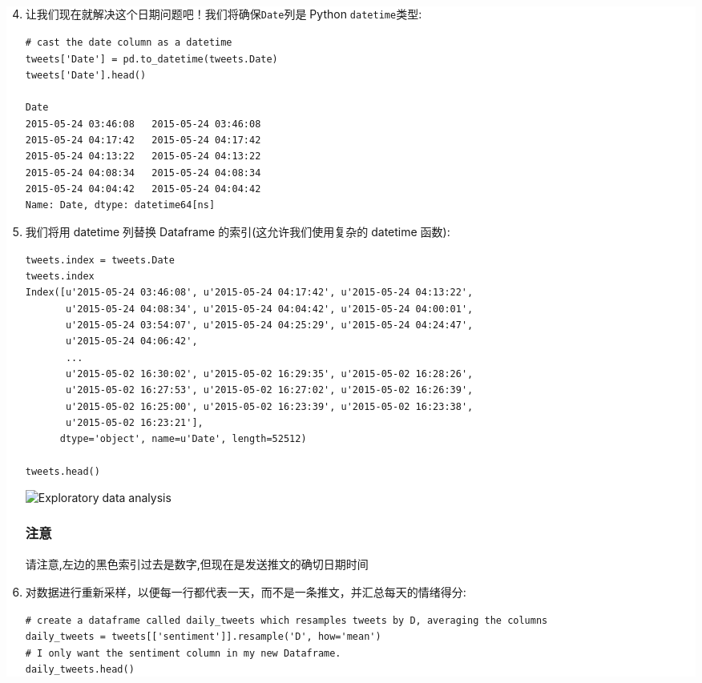 4.  让我们现在就解决这个日期问题吧！我们将确保`Date`列是 Python `datetime`类型:

    ```
    # cast the date column as a datetime
    tweets['Date'] = pd.to_datetime(tweets.Date)
    tweets['Date'].head()

    Date
    2015-05-24 03:46:08   2015-05-24 03:46:08
    2015-05-24 04:17:42   2015-05-24 04:17:42
    2015-05-24 04:13:22   2015-05-24 04:13:22
    2015-05-24 04:08:34   2015-05-24 04:08:34
    2015-05-24 04:04:42   2015-05-24 04:04:42
    Name: Date, dtype: datetime64[ns]
    ```

5.  我们将用 datetime 列替换 Dataframe 的索引(这允许我们使用复杂的 datetime 函数):

    ```
    tweets.index = tweets.Date
    tweets.index
    Index([u'2015-05-24 03:46:08', u'2015-05-24 04:17:42', u'2015-05-24 04:13:22',
           u'2015-05-24 04:08:34', u'2015-05-24 04:04:42', u'2015-05-24 04:00:01',
           u'2015-05-24 03:54:07', u'2015-05-24 04:25:29', u'2015-05-24 04:24:47',
           u'2015-05-24 04:06:42',
           ...
           u'2015-05-02 16:30:02', u'2015-05-02 16:29:35', u'2015-05-02 16:28:26',
           u'2015-05-02 16:27:53', u'2015-05-02 16:27:02', u'2015-05-02 16:26:39',
           u'2015-05-02 16:25:00', u'2015-05-02 16:23:39', u'2015-05-02 16:23:38',
           u'2015-05-02 16:23:21'],
          dtype='object', name=u'Date', length=52512)

    tweets.head()
    ```

    ![Exploratory data analysis](graphics/B05260_013_f11.jpg)

    ### 注意

    请注意,左边的黑色索引过去是数字,但现在是发送推文的确切日期时间
6.  对数据进行重新采样，以便每一行都代表一天，而不是一条推文，并汇总每天的情绪得分:

    ```
    # create a dataframe called daily_tweets which resamples tweets by D, averaging the columns
    daily_tweets = tweets[['sentiment']].resample('D', how='mean')
    # I only want the sentiment column in my new Dataframe.
    daily_tweets.head()
    ```
